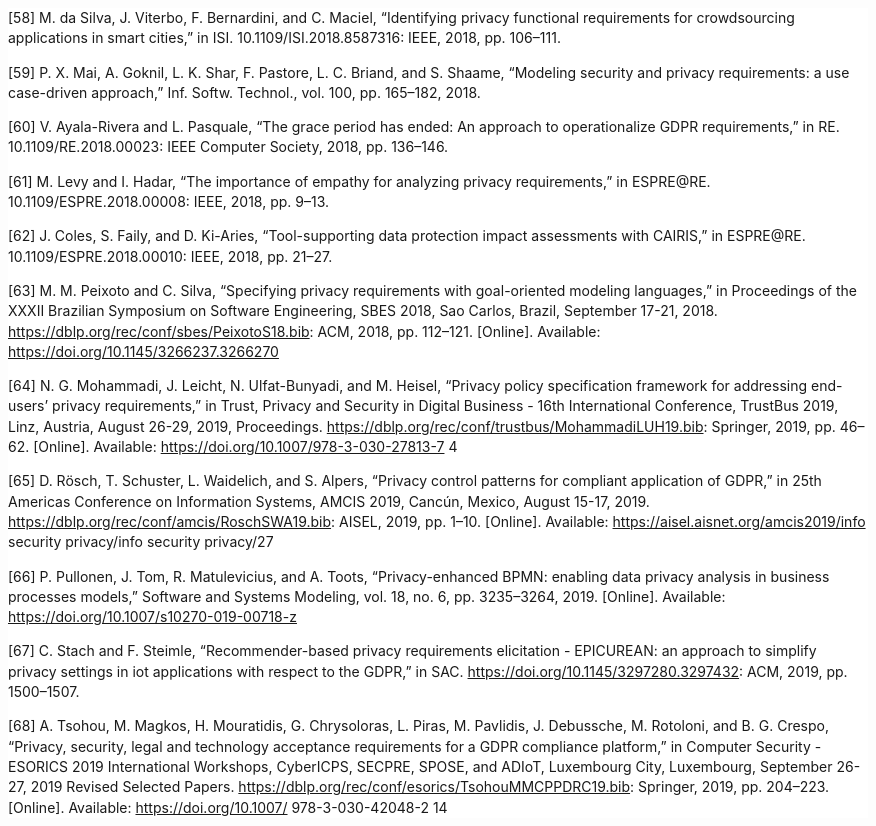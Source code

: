 [58] M. da Silva, J. Viterbo, F. Bernardini, and C. Maciel, “Identifying privacy functional requirements for crowdsourcing applications in smart cities,” in
ISI. 10.1109/ISI.2018.8587316: IEEE, 2018, pp. 106–111.

[59] P. X. Mai, A. Goknil, L. K. Shar, F. Pastore, L. C. Briand, and S. Shaame, “Modeling security and privacy requirements: a use case-driven approach,”
Inf. Softw. Technol., vol. 100, pp. 165–182, 2018.

[60] V. Ayala-Rivera and L. Pasquale, “The grace period has ended: An approach to operationalize GDPR requirements,” in RE. 10.1109/RE.2018.00023:
IEEE Computer Society, 2018, pp. 136–146.

[61] M. Levy and I. Hadar, “The importance of empathy for analyzing privacy requirements,” in ESPRE@RE. 10.1109/ESPRE.2018.00008: IEEE, 2018,
pp. 9–13.

[62] J. Coles, S. Faily, and D. Ki-Aries, “Tool-supporting data protection impact assessments with CAIRIS,” in ESPRE@RE. 10.1109/ESPRE.2018.00010:
IEEE, 2018, pp. 21–27.

[63] M. M. Peixoto and C. Silva, “Specifying privacy requirements with goal-oriented modeling languages,” in Proceedings of the XXXII Brazilian
Symposium on Software Engineering, SBES 2018, Sao Carlos, Brazil, September 17-21, 2018. https://dblp.org/rec/conf/sbes/PeixotoS18.bib: ACM,
2018, pp. 112–121. [Online]. Available: https://doi.org/10.1145/3266237.3266270

[64] N. G. Mohammadi, J. Leicht, N. Ulfat-Bunyadi, and M. Heisel, “Privacy policy specification framework for addressing end-users’ privacy requirements,”
in Trust, Privacy and Security in Digital Business - 16th International Conference, TrustBus 2019, Linz, Austria, August 26-29, 2019, Proceedings.
https://dblp.org/rec/conf/trustbus/MohammadiLUH19.bib: Springer, 2019, pp. 46–62. [Online]. Available: https://doi.org/10.1007/978-3-030-27813-7 4

[65] D. Rösch, T. Schuster, L. Waidelich, and S. Alpers, “Privacy control patterns for compliant application of GDPR,” in 25th Americas Conference on
Information Systems, AMCIS 2019, Cancún, Mexico, August 15-17, 2019. https://dblp.org/rec/conf/amcis/RoschSWA19.bib: AISEL, 2019, pp. 1–10.
[Online]. Available: https://aisel.aisnet.org/amcis2019/info security privacy/info security privacy/27

[66] P. Pullonen, J. Tom, R. Matulevicius, and A. Toots, “Privacy-enhanced BPMN: enabling data privacy analysis in business processes models,” Software
and Systems Modeling, vol. 18, no. 6, pp. 3235–3264, 2019. [Online]. Available: https://doi.org/10.1007/s10270-019-00718-z

[67] C. Stach and F. Steimle, “Recommender-based privacy requirements elicitation - EPICUREAN: an approach to simplify privacy settings in iot applications
with respect to the GDPR,” in SAC. https://doi.org/10.1145/3297280.3297432: ACM, 2019, pp. 1500–1507.

[68] A. Tsohou, M. Magkos, H. Mouratidis, G. Chrysoloras, L. Piras, M. Pavlidis, J. Debussche, M. Rotoloni, and B. G. Crespo, “Privacy,
security, legal and technology acceptance requirements for a GDPR compliance platform,” in Computer Security - ESORICS 2019
International Workshops, CyberICPS, SECPRE, SPOSE, and ADIoT, Luxembourg City, Luxembourg, September 26-27, 2019 Revised Selected
Papers. https://dblp.org/rec/conf/esorics/TsohouMMCPPDRC19.bib: Springer, 2019, pp. 204–223. [Online]. Available: https://doi.org/10.1007/
978-3-030-42048-2 14
